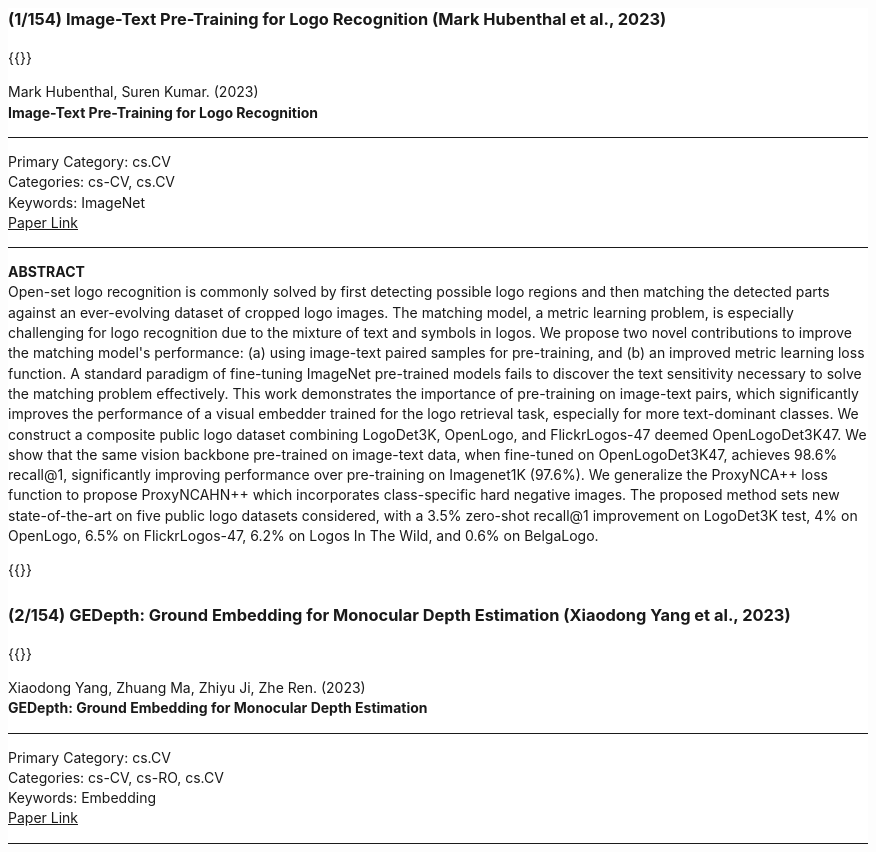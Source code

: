 

### (1/154) Image-Text Pre-Training for Logo Recognition (Mark Hubenthal et al., 2023)

{{<citation>}}

Mark Hubenthal, Suren Kumar. (2023)  
**Image-Text Pre-Training for Logo Recognition**  

---
Primary Category: cs.CV  
Categories: cs-CV, cs.CV  
Keywords: ImageNet  
[Paper Link](http://arxiv.org/abs/2309.10206v1)  

---


**ABSTRACT**  
Open-set logo recognition is commonly solved by first detecting possible logo regions and then matching the detected parts against an ever-evolving dataset of cropped logo images. The matching model, a metric learning problem, is especially challenging for logo recognition due to the mixture of text and symbols in logos. We propose two novel contributions to improve the matching model's performance: (a) using image-text paired samples for pre-training, and (b) an improved metric learning loss function. A standard paradigm of fine-tuning ImageNet pre-trained models fails to discover the text sensitivity necessary to solve the matching problem effectively. This work demonstrates the importance of pre-training on image-text pairs, which significantly improves the performance of a visual embedder trained for the logo retrieval task, especially for more text-dominant classes. We construct a composite public logo dataset combining LogoDet3K, OpenLogo, and FlickrLogos-47 deemed OpenLogoDet3K47. We show that the same vision backbone pre-trained on image-text data, when fine-tuned on OpenLogoDet3K47, achieves $98.6\%$ recall@1, significantly improving performance over pre-training on Imagenet1K ($97.6\%$). We generalize the ProxyNCA++ loss function to propose ProxyNCAHN++ which incorporates class-specific hard negative images. The proposed method sets new state-of-the-art on five public logo datasets considered, with a $3.5\%$ zero-shot recall@1 improvement on LogoDet3K test, $4\%$ on OpenLogo, $6.5\%$ on FlickrLogos-47, $6.2\%$ on Logos In The Wild, and $0.6\%$ on BelgaLogo.

{{</citation>}}


### (2/154) GEDepth: Ground Embedding for Monocular Depth Estimation (Xiaodong Yang et al., 2023)

{{<citation>}}

Xiaodong Yang, Zhuang Ma, Zhiyu Ji, Zhe Ren. (2023)  
**GEDepth: Ground Embedding for Monocular Depth Estimation**  

---
Primary Category: cs.CV  
Categories: cs-CV, cs-RO, cs.CV  
Keywords: Embedding  
[Paper Link](http://arxiv.org/abs/2309.09975v1)  

---

